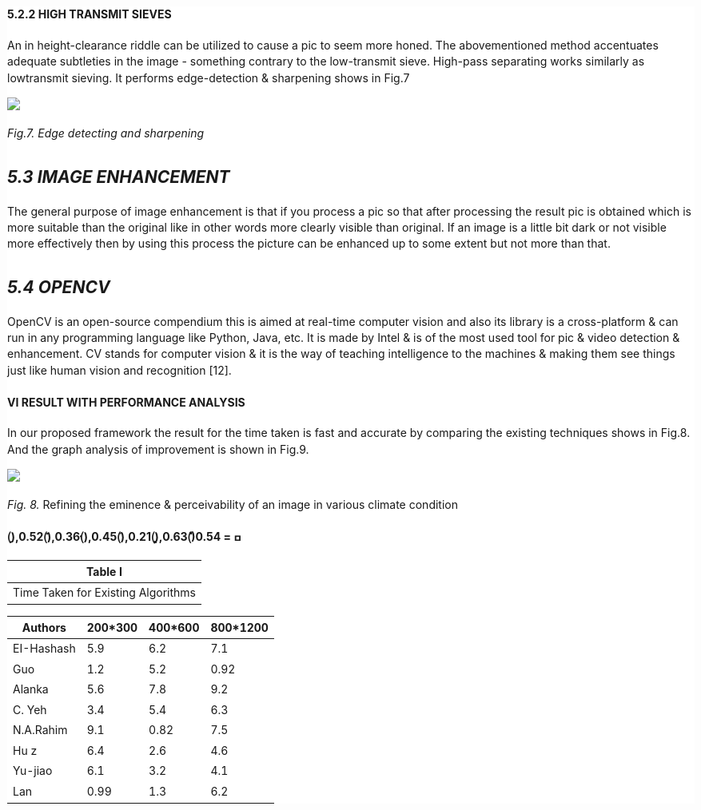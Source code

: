 #### 5.2.2 HIGH TRANSMIT SIEVES

An in height-clearance riddle can be utilized to cause a pic to seem more honed. The abovementioned method accentuates adequate subtleties in the image - something contrary to the low-transmit sieve. High-pass separating works similarly as lowtransmit sieving. It performs edge-detection & sharpening shows in Fig.7

![](_page_3_Figure_17.jpeg)

*Fig.7. Edge detecting and sharpening* 

## *5.3 IMAGE ENHANCEMENT*

The general purpose of image enhancement is that if you process a pic so that after processing the result pic is obtained which is more suitable than the original like in other words more clearly visible than original. If an image is a little bit dark or not visible more effectively then by using this process the picture can be enhanced up to some extent but not more than that.

## *5.4 OPENCV*

OpenCV is an open-source compendium this is aimed at real-time computer vision and also its library is a cross-platform & can run in any programming language like Python, Java, etc. It is made by Intel & is of the most used tool for pic & video detection & enhancement. CV stands for computer vision & it is the way of teaching intelligence to the machines & making them see things just like human vision and recognition [12].

#### VI RESULT WITH PERFORMANCE ANALYSIS

In our proposed framework the result for the time taken is fast and accurate by comparing the existing techniques shows in Fig.8. And the graph analysis of improvement is shown in Fig.9.

![](_page_4_Picture_3.jpeg)

*Fig. 8.* Refining the eminence & perceivability of an image in various climate condition

#### (݂),0.52(݁),0.36(݀),0.45(ܿ),0.21(ܾ),0.63(ܽ)0.54 = ߛ

| Table I |
| --- |
| Time Taken for Existing Algorithms |

| Authors | 200*300 | 400*600 | 800*1200 |
| --- | --- | --- | --- |
| EI-Hashash | 5.9 | 6.2 | 7.1 |
| Guo | 1.2 | 5.2 | 0.92 |
| Alanka | 5.6 | 7.8 | 9.2 |
| C. Yeh | 3.4 | 5.4 | 6.3 |
| N.A.Rahim | 9.1 | 0.82 | 7.5 |
| Hu z | 6.4 | 2.6 | 4.6 |
| Yu-jiao | 6.1 | 3.2 | 4.1 |
| Lan | 0.99 | 1.3 | 6.2 |
